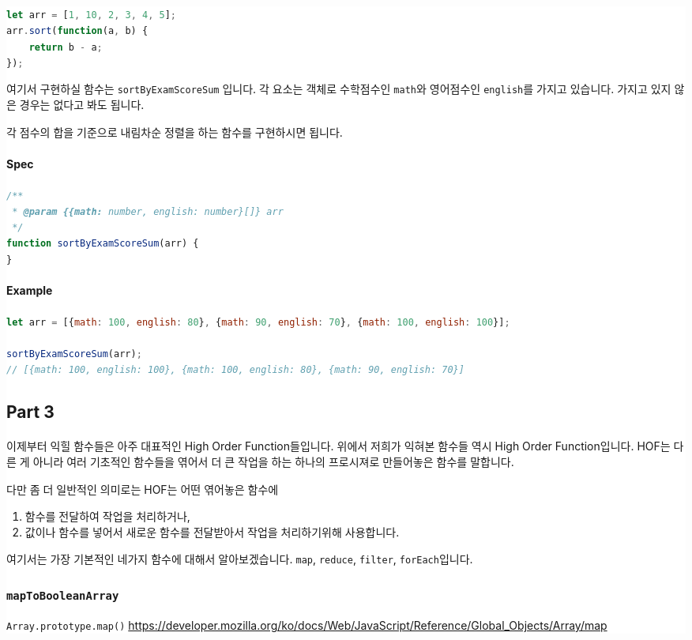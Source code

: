 ```javascript
let arr = [1, 10, 2, 3, 4, 5];
arr.sort(function(a, b) {
    return b - a;
});
```



여기서 구현하실 함수는 `sortByExamScoreSum` 입니다.  각 요소는 객체로 수학점수인 `math`와 영어점수인 `english`를 가지고 있습니다. 가지고 있지 않은 경우는 없다고 봐도 됩니다.



각 점수의 합을 기준으로 내림차순 정렬을 하는 함수를 구현하시면 됩니다.

#### Spec

```javascript
/**
 * @param {{math: number, english: number}[]} arr 
 */
function sortByExamScoreSum(arr) {
}
```

#### Example

```javascript
let arr = [{math: 100, english: 80}, {math: 90, english: 70}, {math: 100, english: 100}];

sortByExamScoreSum(arr); 
// [{math: 100, english: 100}, {math: 100, english: 80}, {math: 90, english: 70}]
```





## Part 3

이제부터 익힐 함수들은 아주 대표적인 High Order Function들입니다. 위에서 저희가 익혀본 함수들 역시 High Order Function입니다. HOF는 다른 게 아니라 여러 기초적인 함수들을 엮어서 더 큰 작업을 하는 하나의 프로시져로 만들어놓은 함수를 말합니다. 

다만 좀 더 일반적인 의미로는 HOF는 어떤 엮어놓은 함수에 

1. 함수를 전달하여 작업을 처리하거나, 
2. 값이나 함수를 넣어서 새로운 함수를 전달받아서 작업을 처리하기위해 사용합니다. 


여기서는 가장 기본적인 네가지 함수에 대해서 알아보겠습니다. `map`, `reduce`, `filter`, `forEach`입니다.





### `mapToBooleanArray`

`Array.prototype.map()`
https://developer.mozilla.org/ko/docs/Web/JavaScript/Reference/Global_Objects/Array/map


